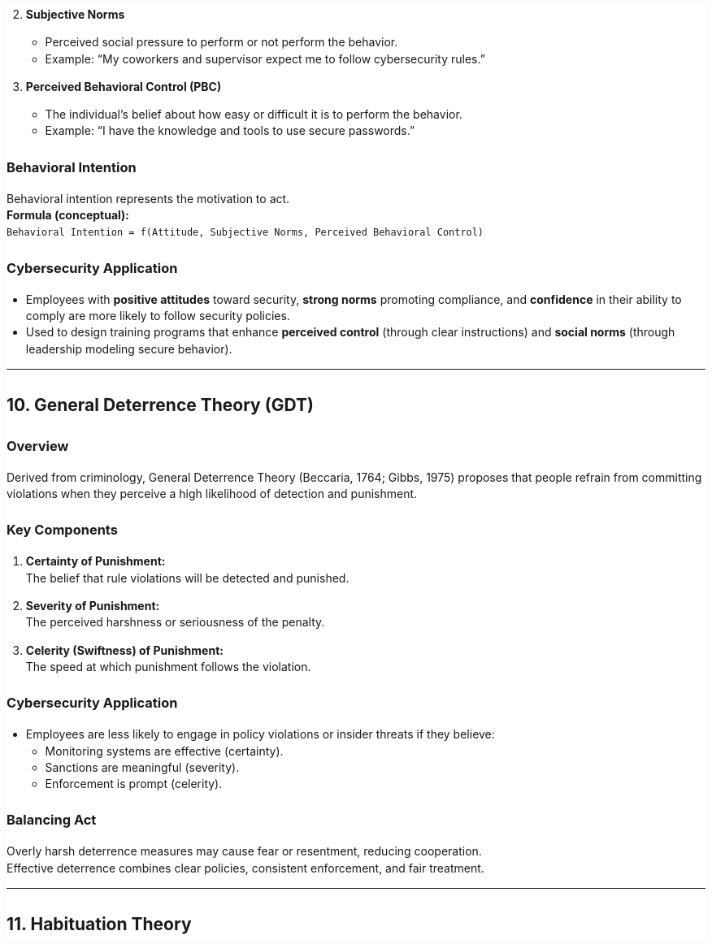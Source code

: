 2. **Subjective Norms**  
   - Perceived social pressure to perform or not perform the behavior.  
   - Example: “My coworkers and supervisor expect me to follow cybersecurity rules.”

3. **Perceived Behavioral Control (PBC)**  
   - The individual’s belief about how easy or difficult it is to perform the behavior.  
   - Example: “I have the knowledge and tools to use secure passwords.”

### **Behavioral Intention**
Behavioral intention represents the motivation to act.  
**Formula (conceptual):**  
`Behavioral Intention = f(Attitude, Subjective Norms, Perceived Behavioral Control)`

### **Cybersecurity Application**
- Employees with **positive attitudes** toward security, **strong norms** promoting compliance, and **confidence** in their ability to comply are more likely to follow security policies.
- Used to design training programs that enhance **perceived control** (through clear instructions) and **social norms** (through leadership modeling secure behavior).

---

## 10. General Deterrence Theory (GDT)

### **Overview**
Derived from criminology, General Deterrence Theory (Beccaria, 1764; Gibbs, 1975) proposes that people refrain from committing violations when they perceive a high likelihood of detection and punishment.

### **Key Components**
1. **Certainty of Punishment:**  
   The belief that rule violations will be detected and punished.

2. **Severity of Punishment:**  
   The perceived harshness or seriousness of the penalty.

3. **Celerity (Swiftness) of Punishment:**  
   The speed at which punishment follows the violation.

### **Cybersecurity Application**
- Employees are less likely to engage in policy violations or insider threats if they believe:
  - Monitoring systems are effective (certainty).  
  - Sanctions are meaningful (severity).  
  - Enforcement is prompt (celerity).

### **Balancing Act**
Overly harsh deterrence measures may cause fear or resentment, reducing cooperation.  
Effective deterrence combines clear policies, consistent enforcement, and fair treatment.

---

## 11. Habituation Theory
